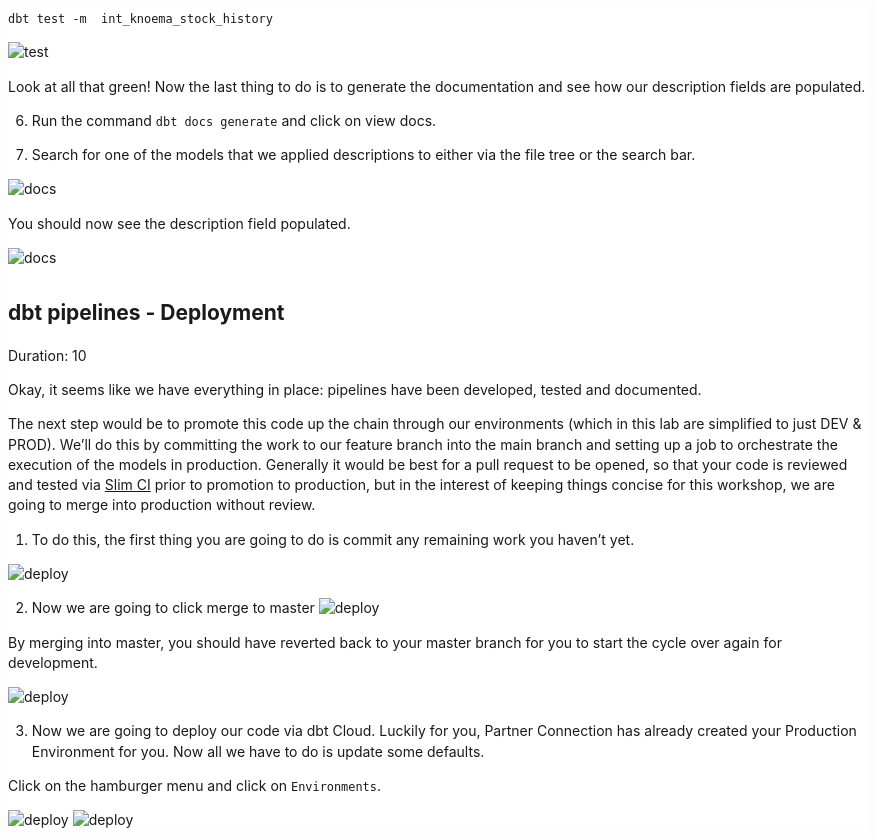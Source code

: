 `dbt test -m  int_knoema_stock_history`


![test](assets/test_5.png) 
 
Look at all that green! 
Now the last thing to do is to generate the documentation and see how our description fields are populated. 

6. Run the command `dbt docs generate` and click on view docs. 

7. Search for one of the models that we applied descriptions to either via the file tree or the search bar. 

![docs](assets/docs_1.png) 

You should now see the description field populated. 

![docs](assets/docs_2.png) 
 

## dbt pipelines - Deployment
Duration: 10 

Okay, it seems like we have everything in place: pipelines have been developed, tested and documented.  

The next step would be to promote this code up the chain through our environments (which in this lab are simplified to just DEV & PROD).
We’ll do this by committing the work to our feature branch into the main branch and setting up a job to orchestrate the execution of the models in production. Generally it would be best for a pull request to be opened, so that your code is reviewed and tested via [Slim CI](https://docs.getdbt.com/docs/dbt-cloud/using-dbt-cloud/cloud-enabling-continuous-integration-with-github#slim-ci) prior to promotion to production, but in the interest of keeping things concise for this workshop, we are going to merge into production without review. 
 
1. To do this, the first thing you are going to do is commit any remaining work you haven’t yet. 

![deploy](assets/deploy_1.png) 

2. Now we are going to click merge to master
![deploy](assets/deploy_2.png) 

By merging into master, you should have reverted back to your master branch for you to start the cycle over again for development. 

![deploy](assets/deploy_3.png) 
 
3. Now we are going to deploy our code via dbt Cloud. Luckily for you, Partner Connection has already created your Production Environment for you. Now all we have to do is update some defaults. 

Click on the hamburger menu and click on `Environments`.  

![deploy](assets/deploy_4.png) 
![deploy](assets/deploy_5.png) 
